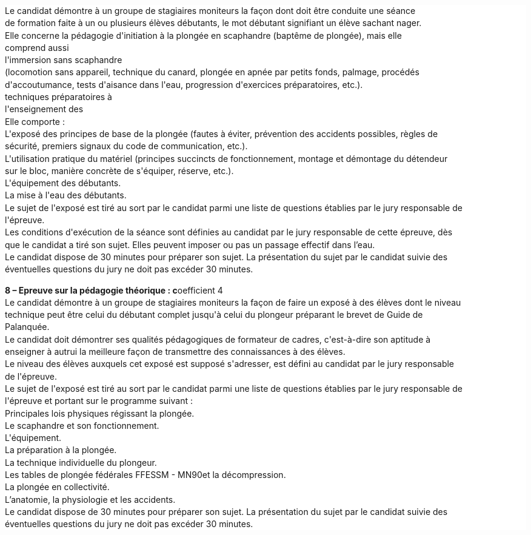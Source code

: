 Le candidat démontre à un groupe de stagiaires moniteurs la façon dont doit être conduite une séance  
de formation faite à un ou plusieurs élèves débutants, le mot débutant signifiant un élève sachant nager.  
Elle  concerne  la  pédagogie  d'initiation  à  la  plongée  en  scaphandre  (baptême  de  plongée),  mais  elle  
comprend  aussi  
l'immersion  sans  scaphandre  
(locomotion sans appareil, technique du canard, plongée en apnée par petits fonds, palmage, procédés  
d'accoutumance, tests d'aisance dans l'eau, progression d'exercices préparatoires, etc.).  
techniques  préparatoires  à  
l'enseignement  des  
Elle comporte :  
L'exposé  des  principes  de  base  de  la  plongée  (fautes  à  éviter,  prévention  des  accidents  possibles,  règles  de  
sécurité, premiers signaux du code de communication, etc.).  
L'utilisation  pratique  du  matériel  (principes  succincts  de  fonctionnement,  montage  et  démontage  du  détendeur  
sur le bloc, manière concrète de s'équiper, réserve, etc.).  
L'équipement des débutants.  
La mise à l'eau des débutants.  
Le sujet de l'exposé est tiré au sort par le candidat parmi une liste de questions établies par le jury responsable de  
l'épreuve.  
Les conditions d'exécution de la séance sont définies au candidat par le jury responsable de cette épreuve, dès  
que le candidat a tiré son sujet. Elles peuvent imposer ou pas un passage effectif dans l’eau.  
Le  candidat  dispose  de  30  minutes  pour  préparer  son  sujet.  La  présentation  du  sujet  par  le  candidat  suivie  des  
éventuelles questions du jury ne doit pas excéder 30 minutes.  
  
**8 – Epreuve sur la pédagogie théorique : c**oefficient 4  
Le candidat  démontre à un groupe de stagiaires moniteurs la façon de faire un exposé à des élèves dont le niveau  
technique  peut  être  celui  du  débutant  complet  jusqu'à  celui  du  plongeur  préparant  le  brevet  de  Guide  de  
Palanquée.  
Le  candidat  doit  démontrer  ses  qualités  pédagogiques  de  formateur  de  cadres,  c'est-à-dire  son  aptitude  à  
enseigner à autrui la meilleure façon de transmettre des connaissances à des élèves.  
Le niveau des élèves auxquels cet exposé est supposé s'adresser, est défini au candidat par le jury responsable  
de l'épreuve.  
Le sujet de l'exposé est tiré au sort par le candidat parmi une liste de questions établies par le jury responsable de  
l'épreuve et portant sur le programme suivant :  
Principales lois physiques régissant la plongée.  
Le scaphandre et son fonctionnement.  
L'équipement.  
La préparation à la plongée.  
La technique individuelle du plongeur.  
Les tables de plongée fédérales FFESSM - MN90et la décompression.  
La plongée en collectivité.  
L’anatomie, la physiologie et les accidents.  
Le  candidat  dispose  de  30  minutes  pour  préparer  son  sujet.  La  présentation  du  sujet  par  le  candidat  suivie  des  
éventuelles questions du jury ne doit pas excéder 30 minutes.  
  